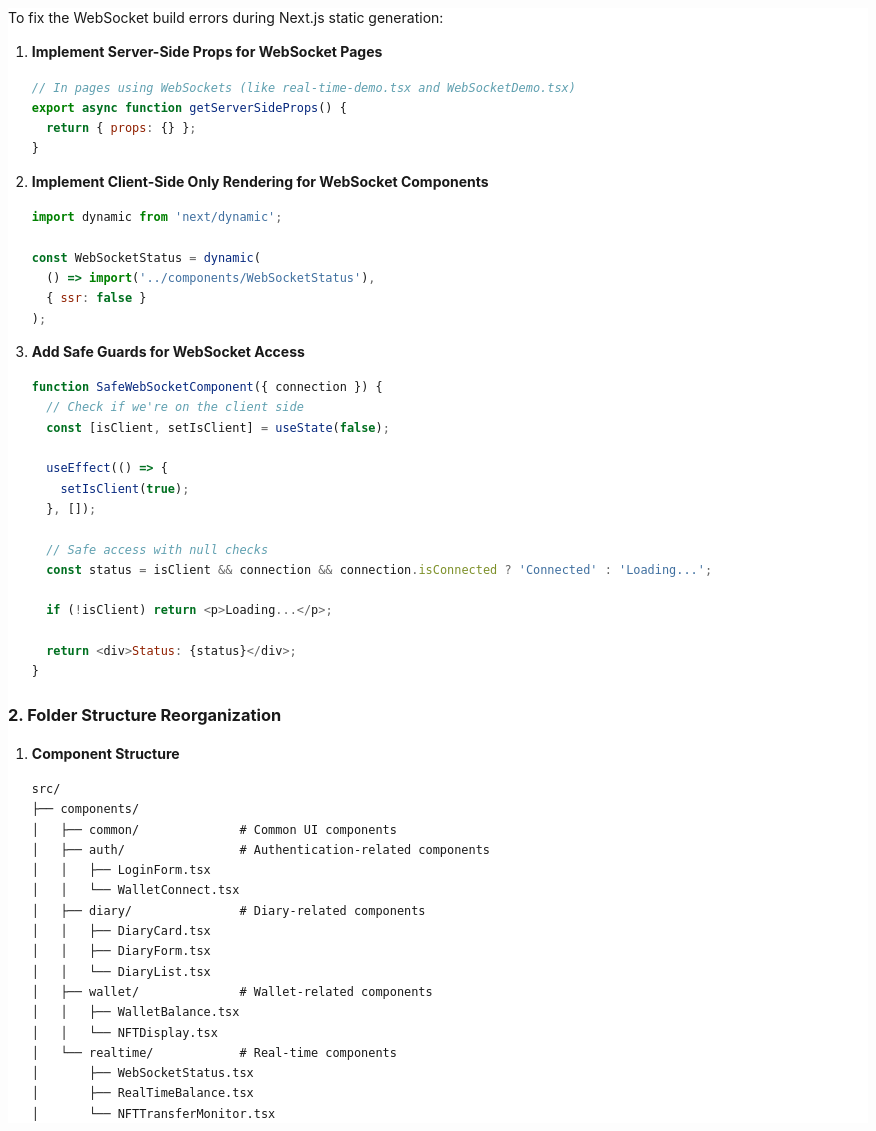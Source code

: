 To fix the WebSocket build errors during Next.js static generation:

1. **Implement Server-Side Props for WebSocket Pages**
   ```javascript
   // In pages using WebSockets (like real-time-demo.tsx and WebSocketDemo.tsx)
   export async function getServerSideProps() {
     return { props: {} };
   }
   ```

2. **Implement Client-Side Only Rendering for WebSocket Components**
   ```javascript
   import dynamic from 'next/dynamic';
   
   const WebSocketStatus = dynamic(
     () => import('../components/WebSocketStatus'),
     { ssr: false }
   );
   ```

3. **Add Safe Guards for WebSocket Access**
   ```javascript
   function SafeWebSocketComponent({ connection }) {
     // Check if we're on the client side
     const [isClient, setIsClient] = useState(false);
     
     useEffect(() => {
       setIsClient(true);
     }, []);
     
     // Safe access with null checks
     const status = isClient && connection && connection.isConnected ? 'Connected' : 'Loading...';
     
     if (!isClient) return <p>Loading...</p>;
     
     return <div>Status: {status}</div>;
   }
   ```

### 2. Folder Structure Reorganization

1. **Component Structure**

   ```
   src/
   ├── components/
   │   ├── common/              # Common UI components
   │   ├── auth/                # Authentication-related components
   │   │   ├── LoginForm.tsx
   │   │   └── WalletConnect.tsx
   │   ├── diary/               # Diary-related components
   │   │   ├── DiaryCard.tsx
   │   │   ├── DiaryForm.tsx
   │   │   └── DiaryList.tsx
   │   ├── wallet/              # Wallet-related components
   │   │   ├── WalletBalance.tsx
   │   │   └── NFTDisplay.tsx
   │   └── realtime/            # Real-time components
   │       ├── WebSocketStatus.tsx
   │       ├── RealTimeBalance.tsx
   │       └── NFTTransferMonitor.tsx
   ```
